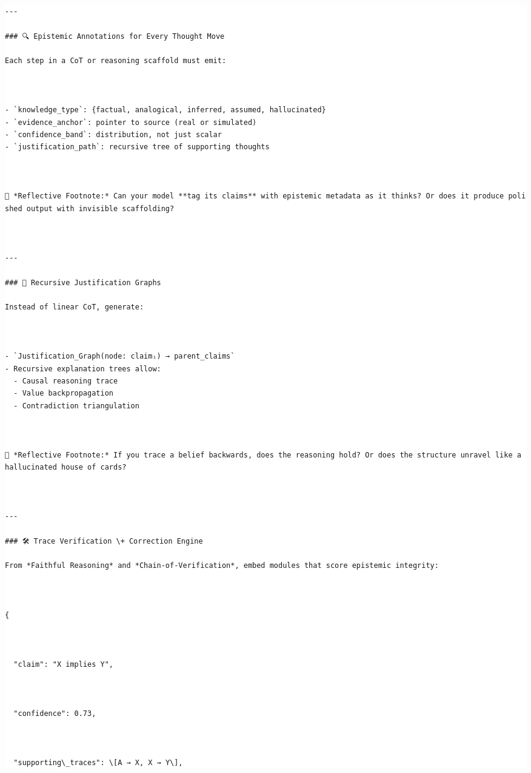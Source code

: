     ---

    ### 🔍 Epistemic Annotations for Every Thought Move

    Each step in a CoT or reasoning scaffold must emit:

    

    - `knowledge_type`: {factual, analogical, inferred, assumed, hallucinated}  
    - `evidence_anchor`: pointer to source (real or simulated)  
    - `confidence_band`: distribution, not just scalar  
    - `justification_path`: recursive tree of supporting thoughts

    

    📎 *Reflective Footnote:* Can your model **tag its claims** with epistemic metadata as it thinks? Or does it produce polished output with invisible scaffolding?

    

    ---

    ### 🧠 Recursive Justification Graphs

    Instead of linear CoT, generate:

    

    - `Justification_Graph(node: claimᵢ) → parent_claims`  
    - Recursive explanation trees allow:  
      - Causal reasoning trace  
      - Value backpropagation  
      - Contradiction triangulation

    

    📎 *Reflective Footnote:* If you trace a belief backwards, does the reasoning hold? Or does the structure unravel like a hallucinated house of cards?

    

    ---

    ### 🛠️ Trace Verification \+ Correction Engine

    From *Faithful Reasoning* and *Chain-of-Verification*, embed modules that score epistemic integrity:

    

    {

    

      "claim": "X implies Y",

    

      "confidence": 0.73,

    

      "supporting\_traces": \[A → X, X → Y\],

    